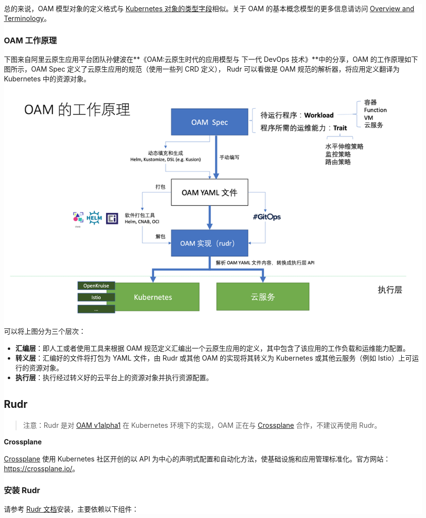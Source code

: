 总的来说，OAM 模型对象的定义格式与 [Kubernetes 对象的类型字段](https://kubernetes.io/docs/concepts/overview/working-with-objects/kubernetes-objects/#required-fields)相似。关于 OAM 的基本概念模型的更多信息请访问 [Overview and Terminology](https://github.com/oam-dev/spec/blob/master/2.overview_and_terminology.md)。

### OAM 工作原理

下图来自阿里云原生应用平台团队孙健波在**《OAM:云原生时代的应用模型与 下一代 DevOps 技术》**中的分享，OAM 的工作原理如下图所示，OAM Spec 定义了云原生应用的规范（使用一些列 CRD 定义）， Rudr 可以看做是 OAM 规范的解析器，将应用定义翻译为 Kubernetes 中的资源对象。

![OAM 的原理](../images/oam-principle.png)

可以将上图分为三个层次：

- **汇编层**：即人工或者使用工具来根据 OAM 规范定义汇编出一个云原生应用的定义，其中包含了该应用的工作负载和运维能力配置。
- **转义层**：汇编好的文件将打包为 YAML 文件，由 Rudr 或其他 OAM 的实现将其转义为 Kubernetes 或其他云服务（例如 Istio）上可运行的资源对象。
- **执行层**：执行经过转义好的云平台上的资源对象并执行资源配置。

## Rudr

> 注意：Rudr 是对  [OAM v1alpha1](https://github.com/oam-dev/spec/releases/tag/v1.0.0-alpha.1) 在 Kubernetes 环境下的实现，OAM 正在与 [Crossplane](https://github.com/crossplane/) 合作，不建议再使用 Rudr。

**Crossplane**

[Crossplane](./crossplane.md) 使用 Kubernetes 社区开创的以 API 为中心的声明式配置和自动化方法，使基础设施和应用管理标准化。官方网站：<https://crossplane.io/>。

### 安装 Rudr

请参考 [Rudr 文档](https://github.com/oam-dev/rudr/blob/master/docs/setup/install.md)安装，主要依赖以下组件：
